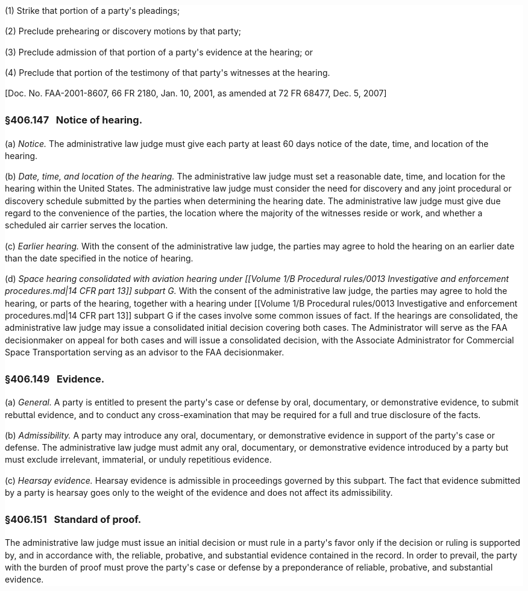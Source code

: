 \(1\) Strike that portion of a party's pleadings;

\(2\) Preclude prehearing or discovery motions by that party;

\(3\) Preclude admission of that portion of a party's evidence at the hearing; or

\(4\) Preclude that portion of the testimony of that party's witnesses at the hearing.

\[Doc. No. FAA-2001-8607, 66 FR 2180, Jan. 10, 2001, as amended at 72 FR 68477, Dec. 5, 2007\]

### §406.147   Notice of hearing.

\(a\) *Notice.* The administrative law judge must give each party at least 60 days notice of the date, time, and location of the hearing.

\(b\) *Date, time, and location of the hearing.* The administrative law judge must set a reasonable date, time, and location for the hearing within the United States. The administrative law judge must consider the need for discovery and any joint procedural or discovery schedule submitted by the parties when determining the hearing date. The administrative law judge must give due regard to the convenience of the parties, the location where the majority of the witnesses reside or work, and whether a scheduled air carrier serves the location.

\(c\) *Earlier hearing.* With the consent of the administrative law judge, the parties may agree to hold the hearing on an earlier date than the date specified in the notice of hearing.

\(d\) *Space hearing consolidated with aviation hearing under [[Volume 1/B Procedural rules/0013 Investigative and enforcement procedures.md|14 CFR part 13]] subpart G.* With the consent of the administrative law judge, the parties may agree to hold the hearing, or parts of the hearing, together with a hearing under [[Volume 1/B Procedural rules/0013 Investigative and enforcement procedures.md|14 CFR part 13]] subpart G if the cases involve some common issues of fact. If the hearings are consolidated, the administrative law judge may issue a consolidated initial decision covering both cases. The Administrator will serve as the FAA decisionmaker on appeal for both cases and will issue a consolidated decision, with the Associate Administrator for Commercial Space Transportation serving as an advisor to the FAA decisionmaker.

### §406.149   Evidence.

\(a\) *General.* A party is entitled to present the party's case or defense by oral, documentary, or demonstrative evidence, to submit rebuttal evidence, and to conduct any cross-examination that may be required for a full and true disclosure of the facts.

\(b\) *Admissibility.* A party may introduce any oral, documentary, or demonstrative evidence in support of the party's case or defense. The administrative law judge must admit any oral, documentary, or demonstrative evidence introduced by a party but must exclude irrelevant, immaterial, or unduly repetitious evidence.

\(c\) *Hearsay evidence.* Hearsay evidence is admissible in proceedings governed by this subpart. The fact that evidence submitted by a party is hearsay goes only to the weight of the evidence and does not affect its admissibility.

### §406.151   Standard of proof.

The administrative law judge must issue an initial decision or must rule in a party's favor only if the decision or ruling is supported by, and in accordance with, the reliable, probative, and substantial evidence contained in the record. In order to prevail, the party with the burden of proof must prove the party's case or defense by a preponderance of reliable, probative, and substantial evidence.
